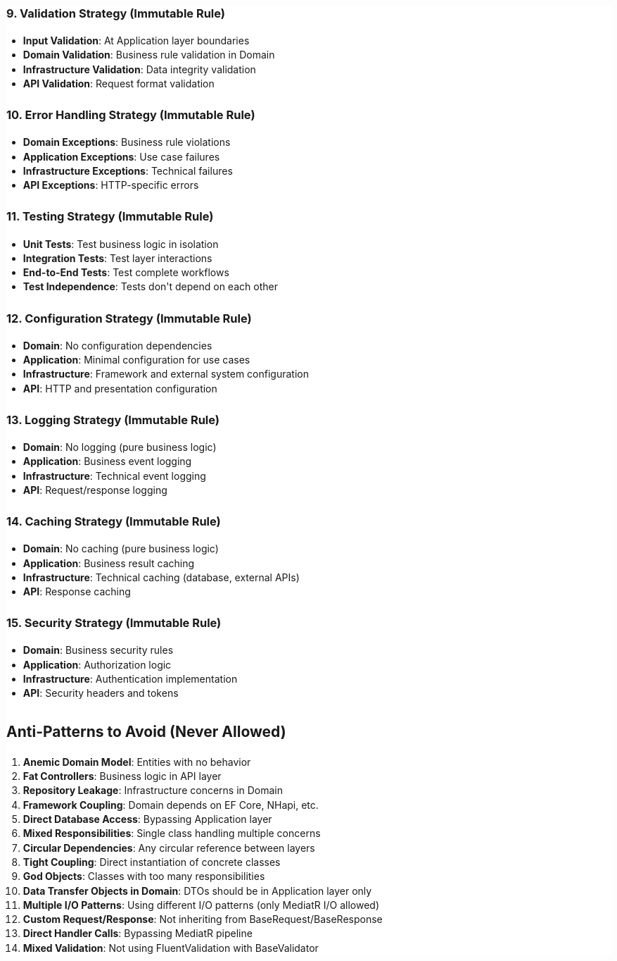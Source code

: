 ### 9. Validation Strategy (Immutable Rule)
- **Input Validation**: At Application layer boundaries
- **Domain Validation**: Business rule validation in Domain
- **Infrastructure Validation**: Data integrity validation
- **API Validation**: Request format validation

### 10. Error Handling Strategy (Immutable Rule)
- **Domain Exceptions**: Business rule violations
- **Application Exceptions**: Use case failures
- **Infrastructure Exceptions**: Technical failures
- **API Exceptions**: HTTP-specific errors

### 11. Testing Strategy (Immutable Rule)
- **Unit Tests**: Test business logic in isolation
- **Integration Tests**: Test layer interactions
- **End-to-End Tests**: Test complete workflows
- **Test Independence**: Tests don't depend on each other

### 12. Configuration Strategy (Immutable Rule)
- **Domain**: No configuration dependencies
- **Application**: Minimal configuration for use cases
- **Infrastructure**: Framework and external system configuration
- **API**: HTTP and presentation configuration

### 13. Logging Strategy (Immutable Rule)
- **Domain**: No logging (pure business logic)
- **Application**: Business event logging
- **Infrastructure**: Technical event logging
- **API**: Request/response logging

### 14. Caching Strategy (Immutable Rule)
- **Domain**: No caching (pure business logic)
- **Application**: Business result caching
- **Infrastructure**: Technical caching (database, external APIs)
- **API**: Response caching

### 15. Security Strategy (Immutable Rule)
- **Domain**: Business security rules
- **Application**: Authorization logic
- **Infrastructure**: Authentication implementation
- **API**: Security headers and tokens

## Anti-Patterns to Avoid (Never Allowed)

1. **Anemic Domain Model**: Entities with no behavior
2. **Fat Controllers**: Business logic in API layer
3. **Repository Leakage**: Infrastructure concerns in Domain
4. **Framework Coupling**: Domain depends on EF Core, NHapi, etc.
5. **Direct Database Access**: Bypassing Application layer
6. **Mixed Responsibilities**: Single class handling multiple concerns
7. **Circular Dependencies**: Any circular reference between layers
8. **Tight Coupling**: Direct instantiation of concrete classes
9. **God Objects**: Classes with too many responsibilities
10. **Data Transfer Objects in Domain**: DTOs should be in Application layer only
11. **Multiple I/O Patterns**: Using different I/O patterns (only MediatR I/O allowed)
12. **Custom Request/Response**: Not inheriting from BaseRequest/BaseResponse
13. **Direct Handler Calls**: Bypassing MediatR pipeline
14. **Mixed Validation**: Not using FluentValidation with BaseValidator
